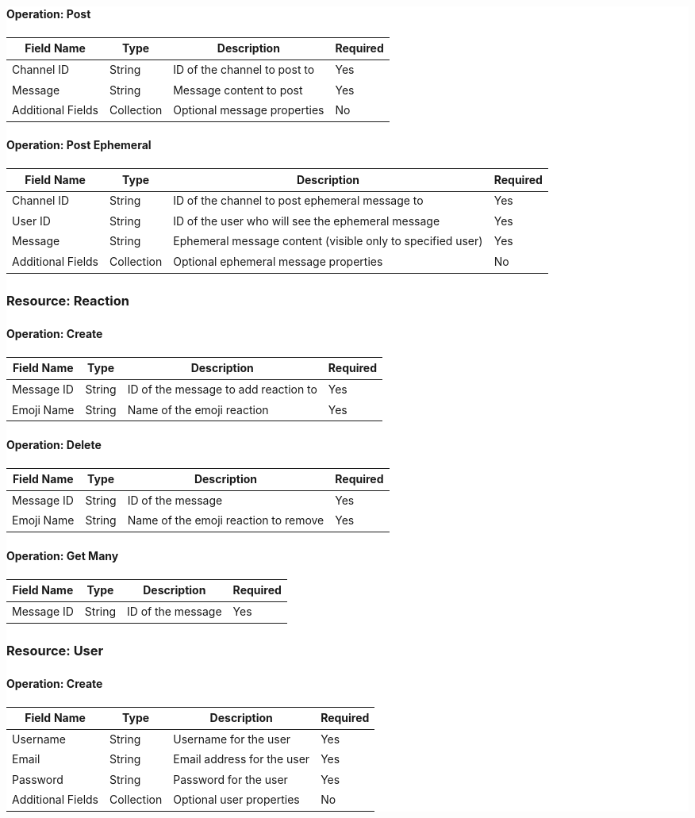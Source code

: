 #### Operation: Post
| Field Name | Type | Description | Required |
|---|---|---|---|
| Channel ID | String | ID of the channel to post to | Yes |
| Message | String | Message content to post | Yes |
| Additional Fields | Collection | Optional message properties | No |

#### Operation: Post Ephemeral
| Field Name | Type | Description | Required |
|---|---|---|---|
| Channel ID | String | ID of the channel to post ephemeral message to | Yes |
| User ID | String | ID of the user who will see the ephemeral message | Yes |
| Message | String | Ephemeral message content (visible only to specified user) | Yes |
| Additional Fields | Collection | Optional ephemeral message properties | No |

### Resource: Reaction

#### Operation: Create
| Field Name | Type | Description | Required |
|---|---|---|---|
| Message ID | String | ID of the message to add reaction to | Yes |
| Emoji Name | String | Name of the emoji reaction | Yes |

#### Operation: Delete
| Field Name | Type | Description | Required |
|---|---|---|---|
| Message ID | String | ID of the message | Yes |
| Emoji Name | String | Name of the emoji reaction to remove | Yes |

#### Operation: Get Many
| Field Name | Type | Description | Required |
|---|---|---|---|
| Message ID | String | ID of the message | Yes |

### Resource: User

#### Operation: Create
| Field Name | Type | Description | Required |
|---|---|---|---|
| Username | String | Username for the user | Yes |
| Email | String | Email address for the user | Yes |
| Password | String | Password for the user | Yes |
| Additional Fields | Collection | Optional user properties | No |
